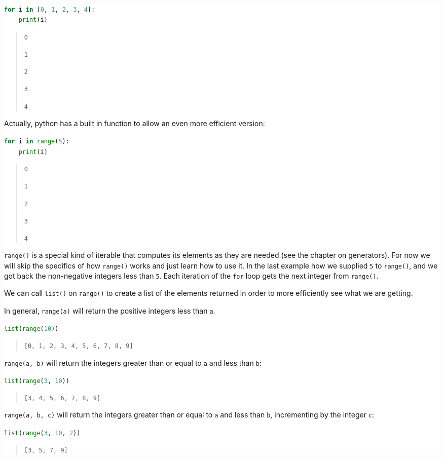 
```python
for i in [0, 1, 2, 3, 4]:
	print(i)
```
> `0`
>
> `1`
>
> `2`
>
> `3`
>
> `4`

Actually, python has a built in function to allow an even more efficient version:

```python
for i in range(5):
	print(i)
```
> `0`
>
> `1`
>
> `2`
>
> `3`
>
> `4`

`range()` is a special kind of iterable that computes its elements as they are needed (see the chapter on generators). For now we will skip the specifics of how `range()` works and just learn how to use it. In the last example how we supplied `5` to `range()`, and we got back the non-negative integers less than `5`. Each iteration of the `for` loop gets the next integer from `range()`.

We can call `list()` on `range()` to create a list of the elements returned in order to more efficiently see what we are getting.

In general, `range(a)` will return the positive integers less than `a`.

```python
list(range(10))
```
> `[0, 1, 2, 3, 4, 5, 6, 7, 8, 9]`

`range(a, b)` will return the integers greater than or equal to `a` and less than `b`:

```python
list(range(3, 10))
```
> `[3, 4, 5, 6, 7, 8, 9]`

`range(a, b, c)` will return the integers greater than or equal to `a` and less than `b`, incrementing by the integer `c`:

```python
list(range(3, 10, 2))
```
> `[3, 5, 7, 9]`
